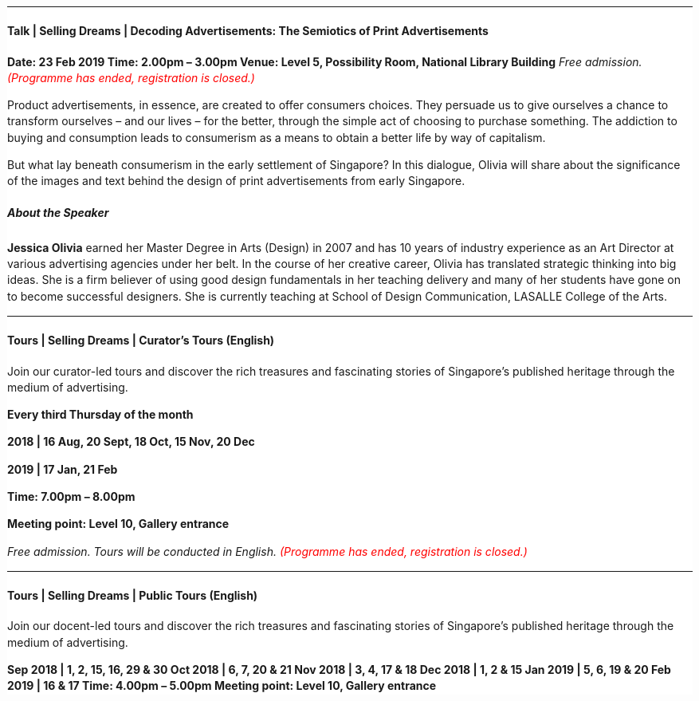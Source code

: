 <hr>

#### **Talk | Selling Dreams | Decoding Advertisements: The Semiotics of Print Advertisements**
**Date: 23 Feb 2019
Time: 2.00pm – 3.00pm
Venue: Level 5, Possibility Room, National Library Building**
<i>Free admission.</i> <i style="color:red;">(Programme has ended, registration is closed.)</i>

Product advertisements, in essence, are created to offer consumers choices. They persuade us to give ourselves a chance to transform ourselves – and our lives – for the better, through the simple act of choosing to purchase something. The addiction to buying and consumption leads to consumerism as a means to obtain a better life by way of capitalism.

But what lay beneath consumerism in the early settlement of Singapore? In this dialogue, Olivia will share about the significance of the images and text behind the design of print advertisements from early Singapore.

##### **About the Speaker**
**Jessica Olivia** earned her Master Degree in Arts (Design) in 2007 and has 10 years of industry experience as an Art Director at various advertising agencies under her belt. In the course of her creative career, Olivia has translated strategic thinking into big ideas. She is a firm believer of using good design fundamentals in her teaching delivery and many of her students have gone on to become successful designers. She is currently teaching at School of Design Communication, LASALLE College of the Arts.

<hr>

#### **Tours | Selling Dreams | Curator’s Tours (English)**
Join our curator-led tours and discover the rich treasures and fascinating stories of Singapore’s published heritage through the medium of advertising.

**Every third Thursday of the month**

<strong>2018 | 16 Aug, 20 Sept, 18 Oct, 15 Nov, 20 Dec</strong>

<strong>2019 | 17 Jan, 21 Feb</strong>

**Time: 7.00pm – 8.00pm**

**Meeting point: Level 10, Gallery entrance**

<i>Free admission. Tours will be conducted in English.</i> <i style="color:red;">(Programme has ended, registration is closed.)</i>

<hr>

#### **Tours | Selling Dreams | Public Tours (English)**
Join our docent-led tours and discover the rich treasures and fascinating stories of Singapore’s published heritage through the medium of advertising.

**Sep 2018 | 1, 2, 15, 16, 29 & 30 
Oct 2018 | 6, 7, 20 & 21 
Nov 2018 | 3, 4, 17 & 18 
Dec 2018 | 1, 2 & 15 
Jan 2019 | 5, 6, 19 & 20 
Feb 2019 | 16 & 17 
Time: 4.00pm – 5.00pm
Meeting point: Level 10, Gallery entrance**
